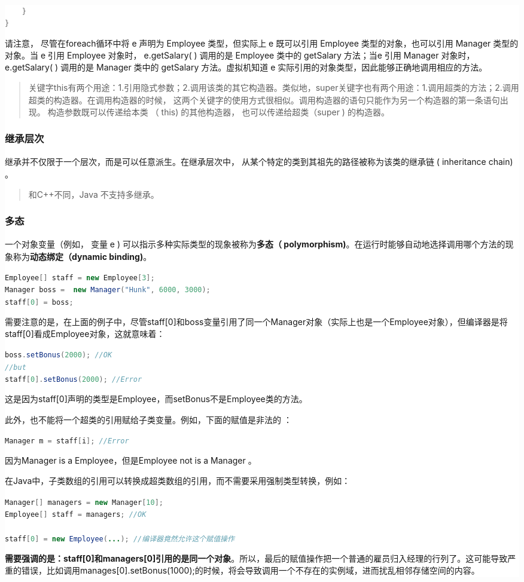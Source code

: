 ```java
    }
}
```

请注意， 尽管在foreach循环中将 e 声明为 Employee 类型，但实际上 e 既可以引用 Employee 类型的对象，也可以引用 Manager 类型的对象。当 e 引用 Employee 对象时， e.getSalary( ) 调用的是 Employee 类中的 getSalary 方法；当e 引用 Manager 对象时，e.getSalary( ) 调用的是 Manager 类中的 getSalary 方法。虚拟机知道
e 实际引用的对象类型，因此能够正确地调用相应的方法。

> 关键字this有两个用途：1.引用隐式参数；2.调用该类的其它构造器。类似地，super关键字也有两个用途：1.调用超类的方法；2.调用超类的构造器。在调用构造器的时候， 这两个关键字的使用方式很相似。调用构造器的语句只能作为另一个构造器的第一条语句出现。 构造参数既可以传递给本类 （ this) 的其他构造器， 也可以传递给超类（super ) 的构造器。  

### 继承层次

继承并不仅限于一个层次，而是可以任意派生。在继承层次中， 从某个特定的类到其祖先的路径被称为该类的继承链 ( inheritance chain) 。

> 和C++不同，Java 不支持多继承。  

### 多态

一个对象变量（例如， 变量 e ) 可以指示多种实际类型的现象被称为**多态（ polymorphism)**。在运行时能够自动地选择调用哪个方法的现象称为**动态绑定（dynamic binding)**。

```java
Employee[] staff = new Employee[3];
Manager boss =  new Manager("Hunk", 6000, 3000);
staff[0] = boss;
```

需要注意的是，在上面的例子中，尽管staff[0]和boss变量引用了同一个Manager对象（实际上也是一个Employee对象），但编译器是将staff[0]看成Employee对象，这就意味着：

```java
boss.setBonus(2000); //OK
//but
staff[0].setBonus(2000); //Error
```

这是因为staff[0]声明的类型是Employee，而setBonus不是Employee类的方法。

此外，也不能将一个超类的引用赋给子类变量。例如，下面的赋值是非法的 ：

```java
Manager m = staff[i]; //Error
```

因为Manager is a Employee，但是Employee not is a Manager 。

在Java中，子类数组的引用可以转换成超类数组的引用，而不需要采用强制类型转换，例如：

```java
Manager[] managers = new Manager[10];
Employee[] staff = managers; //OK

staff[0] = new Employee(...); //编译器竟然允许这个赋值操作
```

**需要强调的是：staff[0]和managers[0]引用的是同一个对象**。所以，最后的赋值操作把一个普通的雇员归入经理的行列了。这可能导致严重的错误，比如调用manages[0].setBonus(1000);的时候，将会导致调用一个不存在的实例域，进而扰乱相邻存储空间的内容。
